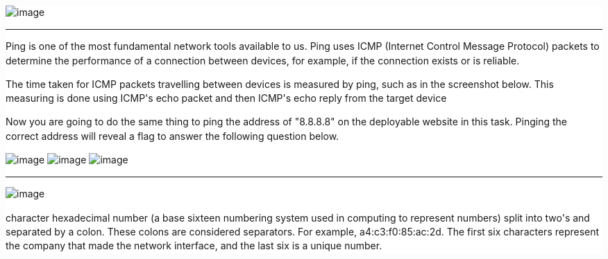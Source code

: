 <img width="1195" height="769" alt="image" src="https://github.com/user-attachments/assets/ba19d7a0-302f-49ab-bd94-8394d76e8229" />

-----------------------------------------

Ping is one of the most fundamental network tools available to us. Ping uses ICMP (Internet Control Message Protocol) packets to determine the performance of a connection between devices, for example, if the connection exists or is reliable.

The time taken for ICMP packets travelling between devices is measured by ping, such as in the screenshot below. This measuring is done using ICMP's echo packet and then ICMP's echo reply from the target device

Now you are going to do the same thing to ping the address of "8.8.8.8" on the deployable website in this task. Pinging the correct address will reveal a flag to answer the following question below.

<img width="1609" height="460" alt="image" src="https://github.com/user-attachments/assets/b6833a4f-71af-40d1-ae23-bbbbb3676c7c" />

<img width="1200" height="621" alt="image" src="https://github.com/user-attachments/assets/e6550aca-4404-40eb-87b2-4fd585ca95ba" />

<img width="1217" height="638" alt="image" src="https://github.com/user-attachments/assets/3307e0b8-48d9-4672-912c-0e427b18f82f" />

--------------------------------

<img width="1154" height="676" alt="image" src="https://github.com/user-attachments/assets/3032f5bc-4122-4efd-859f-eacd505ff0c3" />







character hexadecimal number (a base sixteen numbering system used in computing to represent numbers) split into two's and separated by a colon. These colons are 
considered separators. For example, a4:c3:f0:85:ac:2d. The first six characters represent the company that made the network interface, and the last six is a unique number.
